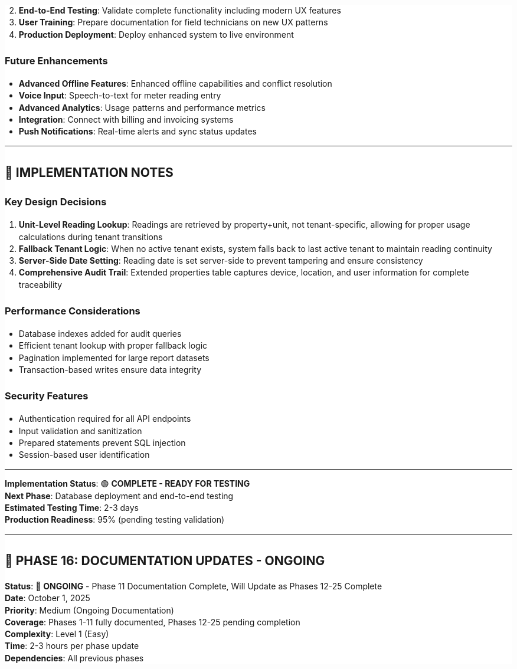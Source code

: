 2. **End-to-End Testing**: Validate complete functionality including modern UX features
3. **User Training**: Prepare documentation for field technicians on new UX patterns
4. **Production Deployment**: Deploy enhanced system to live environment

### **Future Enhancements**
- **Advanced Offline Features**: Enhanced offline capabilities and conflict resolution
- **Voice Input**: Speech-to-text for meter reading entry
- **Advanced Analytics**: Usage patterns and performance metrics
- **Integration**: Connect with billing and invoicing systems
- **Push Notifications**: Real-time alerts and sync status updates

---

## 📝 **IMPLEMENTATION NOTES**

### **Key Design Decisions**
1. **Unit-Level Reading Lookup**: Readings are retrieved by property+unit, not tenant-specific, allowing for proper usage calculations during tenant transitions
2. **Fallback Tenant Logic**: When no active tenant exists, system falls back to last active tenant to maintain reading continuity
3. **Server-Side Date Setting**: Reading date is set server-side to prevent tampering and ensure consistency
4. **Comprehensive Audit Trail**: Extended properties table captures device, location, and user information for complete traceability

### **Performance Considerations**
- Database indexes added for audit queries
- Efficient tenant lookup with proper fallback logic
- Pagination implemented for large report datasets
- Transaction-based writes ensure data integrity

### **Security Features**
- Authentication required for all API endpoints
- Input validation and sanitization
- Prepared statements prevent SQL injection
- Session-based user identification

---

**Implementation Status**: 🟢 **COMPLETE - READY FOR TESTING**  
**Next Phase**: Database deployment and end-to-end testing  
**Estimated Testing Time**: 2-3 days  
**Production Readiness**: 95% (pending testing validation)

---

## 🔄 **PHASE 16: DOCUMENTATION UPDATES - ONGOING**

**Status**: 🔄 **ONGOING** - Phase 11 Documentation Complete, Will Update as Phases 12-25 Complete  
**Date**: October 1, 2025  
**Priority**: Medium (Ongoing Documentation)  
**Coverage**: Phases 1-11 fully documented, Phases 12-25 pending completion  
**Complexity**: Level 1 (Easy)  
**Time**: 2-3 hours per phase update  
**Dependencies**: All previous phases  
